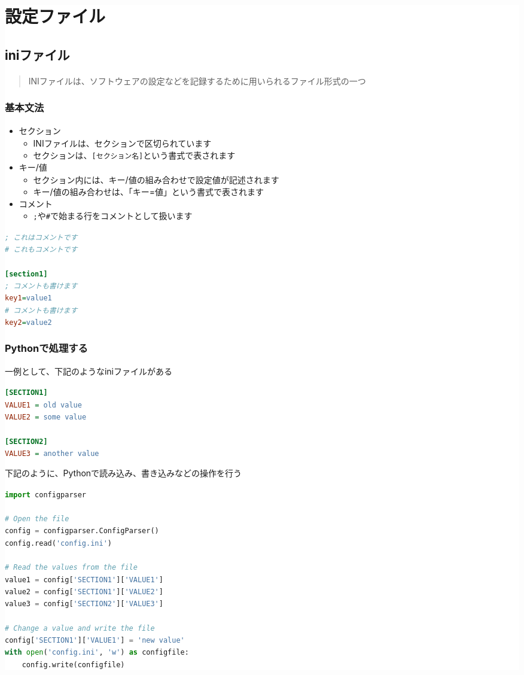 # 設定ファイル

## iniファイル

> INIファイルは、ソフトウェアの設定などを記録するために用いられるファイル形式の一つ

### 基本文法

* セクション
  * INIファイルは、セクションで区切られています
  * セクションは、`[セクション名]`という書式で表されます
* キー/値
  * セクション内には、キー/値の組み合わせで設定値が記述されます
  * キー/値の組み合わせは、「キー=値」という書式で表されます
* コメント
  * `;`や`#`で始まる行をコメントとして扱います

```ini
; これはコメントです
# これもコメントです

[section1]
; コメントも書けます
key1=value1
# コメントも書けます
key2=value2
```

### Pythonで処理する

一例として、下記のようなiniファイルがある

```ini
[SECTION1]
VALUE1 = old value
VALUE2 = some value

[SECTION2]
VALUE3 = another value
```

下記のように、Pythonで読み込み、書き込みなどの操作を行う

```python
import configparser

# Open the file
config = configparser.ConfigParser()
config.read('config.ini')

# Read the values from the file
value1 = config['SECTION1']['VALUE1']
value2 = config['SECTION1']['VALUE2']
value3 = config['SECTION2']['VALUE3']

# Change a value and write the file
config['SECTION1']['VALUE1'] = 'new value'
with open('config.ini', 'w') as configfile:
    config.write(configfile)
```
